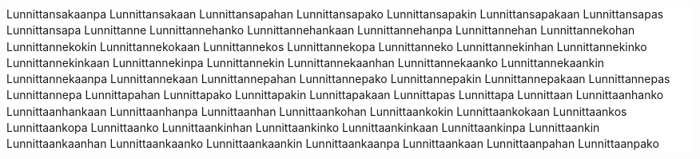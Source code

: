 Lunnittansakaanpa
Lunnittansakaan
Lunnittansapahan
Lunnittansapako
Lunnittansapakin
Lunnittansapakaan
Lunnittansapas
Lunnittansapa
Lunnittanne
Lunnittannehanko
Lunnittannehankaan
Lunnittannehanpa
Lunnittannehan
Lunnittannekohan
Lunnittannekokin
Lunnittannekokaan
Lunnittannekos
Lunnittannekopa
Lunnittanneko
Lunnittannekinhan
Lunnittannekinko
Lunnittannekinkaan
Lunnittannekinpa
Lunnittannekin
Lunnittannekaanhan
Lunnittannekaanko
Lunnittannekaankin
Lunnittannekaanpa
Lunnittannekaan
Lunnittannepahan
Lunnittannepako
Lunnittannepakin
Lunnittannepakaan
Lunnittannepas
Lunnittannepa
Lunnittapahan
Lunnittapako
Lunnittapakin
Lunnittapakaan
Lunnittapas
Lunnittapa
Lunnittaan
Lunnittaanhanko
Lunnittaanhankaan
Lunnittaanhanpa
Lunnittaanhan
Lunnittaankohan
Lunnittaankokin
Lunnittaankokaan
Lunnittaankos
Lunnittaankopa
Lunnittaanko
Lunnittaankinhan
Lunnittaankinko
Lunnittaankinkaan
Lunnittaankinpa
Lunnittaankin
Lunnittaankaanhan
Lunnittaankaanko
Lunnittaankaankin
Lunnittaankaanpa
Lunnittaankaan
Lunnittaanpahan
Lunnittaanpako
